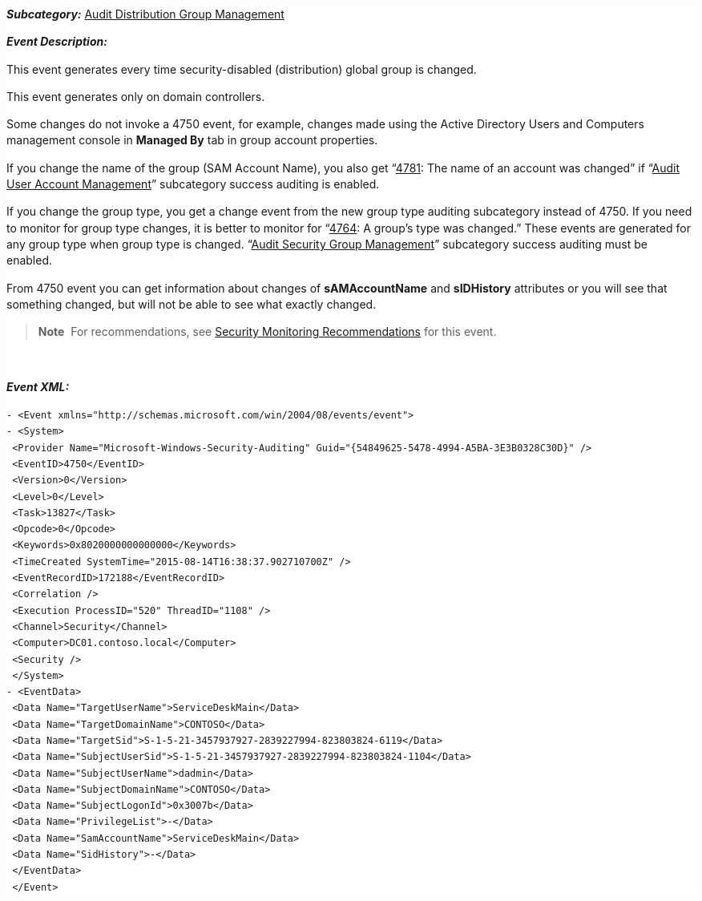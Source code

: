***Subcategory:***&nbsp;[Audit Distribution Group Management](audit-distribution-group-management.md)

***Event Description:***

This event generates every time security-disabled (distribution) global group is changed.

This event generates only on domain controllers.

Some changes do not invoke a 4750 event, for example, changes made using the Active Directory Users and Computers management console in **Managed By** tab in group account properties.

If you change the name of the group (SAM Account Name), you also get “[4781](event-4781.md): The name of an account was changed” if “[Audit User Account Management](audit-user-account-management.md)” subcategory success auditing is enabled.

If you change the group type, you get a change event from the new group type auditing subcategory instead of 4750. If you need to monitor for group type changes, it is better to monitor for “[4764](event-4764.md): A group’s type was changed.” These events are generated for any group type when group type is changed. “[Audit Security Group Management](audit-security-group-management.md)” subcategory success auditing must be enabled.

From 4750 event you can get information about changes of **sAMAccountName** and **sIDHistory** attributes or you will see that something changed, but will not be able to see what exactly changed.

> **Note**&nbsp;&nbsp;For recommendations, see [Security Monitoring Recommendations](#security-monitoring-recommendations) for this event.

<br clear="all">

***Event XML:***
```
- <Event xmlns="http://schemas.microsoft.com/win/2004/08/events/event">
- <System>
 <Provider Name="Microsoft-Windows-Security-Auditing" Guid="{54849625-5478-4994-A5BA-3E3B0328C30D}" /> 
 <EventID>4750</EventID> 
 <Version>0</Version> 
 <Level>0</Level> 
 <Task>13827</Task> 
 <Opcode>0</Opcode> 
 <Keywords>0x8020000000000000</Keywords> 
 <TimeCreated SystemTime="2015-08-14T16:38:37.902710700Z" /> 
 <EventRecordID>172188</EventRecordID> 
 <Correlation /> 
 <Execution ProcessID="520" ThreadID="1108" /> 
 <Channel>Security</Channel> 
 <Computer>DC01.contoso.local</Computer> 
 <Security /> 
 </System>
- <EventData>
 <Data Name="TargetUserName">ServiceDeskMain</Data> 
 <Data Name="TargetDomainName">CONTOSO</Data> 
 <Data Name="TargetSid">S-1-5-21-3457937927-2839227994-823803824-6119</Data> 
 <Data Name="SubjectUserSid">S-1-5-21-3457937927-2839227994-823803824-1104</Data> 
 <Data Name="SubjectUserName">dadmin</Data> 
 <Data Name="SubjectDomainName">CONTOSO</Data> 
 <Data Name="SubjectLogonId">0x3007b</Data> 
 <Data Name="PrivilegeList">-</Data> 
 <Data Name="SamAccountName">ServiceDeskMain</Data> 
 <Data Name="SidHistory">-</Data> 
 </EventData>
 </Event>
```
